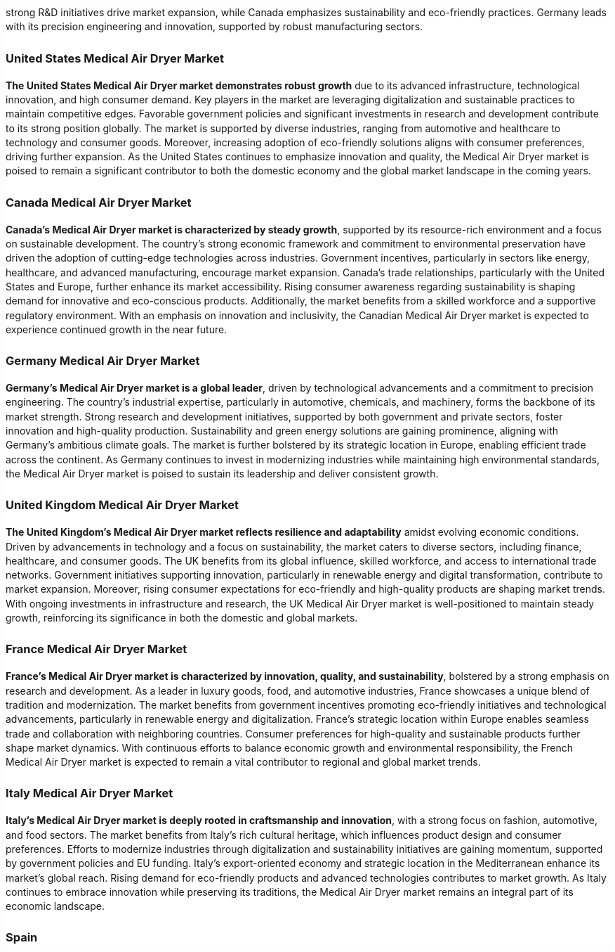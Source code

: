 strong R&amp;D initiatives drive market expansion, while Canada emphasizes sustainability and eco-friendly practices. Germany leads with its precision engineering and innovation, supported by robust manufacturing sectors.</span></em></p></blockquote><h3><strong>United States Medical Air Dryer Market</strong></h3><p><strong>The United States Medical Air Dryer market demonstrates robust growth</strong> due to its advanced infrastructure, technological innovation, and high consumer demand. Key players in the market are leveraging digitalization and sustainable practices to maintain competitive edges. Favorable government policies and significant investments in research and development contribute to its strong position globally. The market is supported by diverse industries, ranging from automotive and healthcare to technology and consumer goods. Moreover, increasing adoption of eco-friendly solutions aligns with consumer preferences, driving further expansion. As the United States continues to emphasize innovation and quality, the Medical Air Dryer market is poised to remain a significant contributor to both the domestic economy and the global market landscape in the coming years.</p><h3><strong>Canada Medical Air Dryer Market</strong></h3><p><strong>Canada&rsquo;s Medical Air Dryer market is characterized by steady growth</strong>, supported by its resource-rich environment and a focus on sustainable development. The country&rsquo;s strong economic framework and commitment to environmental preservation have driven the adoption of cutting-edge technologies across industries. Government incentives, particularly in sectors like energy, healthcare, and advanced manufacturing, encourage market expansion. Canada&rsquo;s trade relationships, particularly with the United States and Europe, further enhance its market accessibility. Rising consumer awareness regarding sustainability is shaping demand for innovative and eco-conscious products. Additionally, the market benefits from a skilled workforce and a supportive regulatory environment. With an emphasis on innovation and inclusivity, the Canadian Medical Air Dryer market is expected to experience continued growth in the near future.</p><h3><strong>Germany Medical Air Dryer Market</strong></h3><p><strong>Germany&rsquo;s Medical Air Dryer market is a global leader</strong>, driven by technological advancements and a commitment to precision engineering. The country&rsquo;s industrial expertise, particularly in automotive, chemicals, and machinery, forms the backbone of its market strength. Strong research and development initiatives, supported by both government and private sectors, foster innovation and high-quality production. Sustainability and green energy solutions are gaining prominence, aligning with Germany&rsquo;s ambitious climate goals. The market is further bolstered by its strategic location in Europe, enabling efficient trade across the continent. As Germany continues to invest in modernizing industries while maintaining high environmental standards, the Medical Air Dryer market is poised to sustain its leadership and deliver consistent growth.</p><h3><strong>United Kingdom Medical Air Dryer Market</strong></h3><p><strong>The United Kingdom&rsquo;s Medical Air Dryer market reflects resilience and adaptability</strong> amidst evolving economic conditions. Driven by advancements in technology and a focus on sustainability, the market caters to diverse sectors, including finance, healthcare, and consumer goods. The UK benefits from its global influence, skilled workforce, and access to international trade networks. Government initiatives supporting innovation, particularly in renewable energy and digital transformation, contribute to market expansion. Moreover, rising consumer expectations for eco-friendly and high-quality products are shaping market trends. With ongoing investments in infrastructure and research, the UK Medical Air Dryer market is well-positioned to maintain steady growth, reinforcing its significance in both the domestic and global markets.</p><h3><strong>France Medical Air Dryer Market</strong></h3><p><strong>France&rsquo;s Medical Air Dryer market is characterized by innovation, quality, and sustainability</strong>, bolstered by a strong emphasis on research and development. As a leader in luxury goods, food, and automotive industries, France showcases a unique blend of tradition and modernization. The market benefits from government incentives promoting eco-friendly initiatives and technological advancements, particularly in renewable energy and digitalization. France&rsquo;s strategic location within Europe enables seamless trade and collaboration with neighboring countries. Consumer preferences for high-quality and sustainable products further shape market dynamics. With continuous efforts to balance economic growth and environmental responsibility, the French Medical Air Dryer market is expected to remain a vital contributor to regional and global market trends.</p><h3><strong>Italy Medical Air Dryer Market</strong></h3><p><strong>Italy&rsquo;s Medical Air Dryer market is deeply rooted in craftsmanship and innovation</strong>, with a strong focus on fashion, automotive, and food sectors. The market benefits from Italy&rsquo;s rich cultural heritage, which influences product design and consumer preferences. Efforts to modernize industries through digitalization and sustainability initiatives are gaining momentum, supported by government policies and EU funding. Italy&rsquo;s export-oriented economy and strategic location in the Mediterranean enhance its market&rsquo;s global reach. Rising demand for eco-friendly products and advanced technologies contributes to market growth. As Italy continues to embrace innovation while preserving its traditions, the Medical Air Dryer market remains an integral part of its economic landscape.</p><h3><strong>Spain